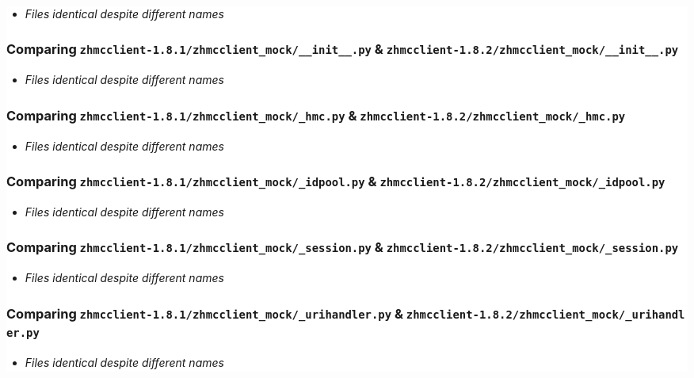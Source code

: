  * *Files identical despite different names*

### Comparing `zhmcclient-1.8.1/zhmcclient_mock/__init__.py` & `zhmcclient-1.8.2/zhmcclient_mock/__init__.py`

 * *Files identical despite different names*

### Comparing `zhmcclient-1.8.1/zhmcclient_mock/_hmc.py` & `zhmcclient-1.8.2/zhmcclient_mock/_hmc.py`

 * *Files identical despite different names*

### Comparing `zhmcclient-1.8.1/zhmcclient_mock/_idpool.py` & `zhmcclient-1.8.2/zhmcclient_mock/_idpool.py`

 * *Files identical despite different names*

### Comparing `zhmcclient-1.8.1/zhmcclient_mock/_session.py` & `zhmcclient-1.8.2/zhmcclient_mock/_session.py`

 * *Files identical despite different names*

### Comparing `zhmcclient-1.8.1/zhmcclient_mock/_urihandler.py` & `zhmcclient-1.8.2/zhmcclient_mock/_urihandler.py`

 * *Files identical despite different names*

